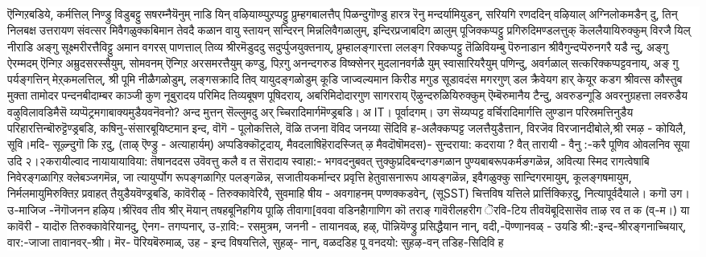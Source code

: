 ऎन्गिऱबडिये, कर्मत्तिल् निण्ड्रु विडुबट्टु सषरम्नैयॆनुम् नाडि यिन् वऴियाय्प्पुऱप्पट्टु प्रुम्हगबालत्तैप् पिळन्दुगॊण्डु हारत्र रॆनु मन्दर्यामियुडन्, सरियगि रणददिन् वऴियाल् अग्निलोकमडैन् दु, तिन् निलबक्ष उत्तरायण संवत्सर मिवैगळुक्कबिमान तेवदै कळान वायु स्तायन् सन्दिरन् मिन्नलिवैगळालुम्, इन्दिरप्रजाबदिग ळालुम् पूजिक्कप्पट्टु प्रगिरुदिमण्डलत्तुक् कॆललैयायिरुक्कुम् विरजै यिल् नीराडि अङ्गु सूक्ष्मरीरत्तैविट्टु अमान वगरस् पाणत्ताल् तिव्य श्रीरमॆडुददु सदुर्प्पुजयुक्तनाय्, प्रुम्हालङ्गारत्ता ललङ्ग रिक्कप्पट्टु तॆळिवियम्बु पॆरुनाडान श्रीवैगुन्दप्पॆरुनगरै यडै न्दु, अङ्गु ऐरम्मदम् ऎन्गिऱ अम्रुदसरस्सैयुम्, सोमवनम् ऎन्गिऱ अरसमरत्तैयुम् कण्डु, पिऱगु अनन्दगरुड विष्क्सेनर् मुदलानवर्गळै युम् स्वासारियरैयुम् पणिन्दु, अवर्गळाल् सत्करिक्कप्पट्टवनाय्, अङ् गु पर्यङ्गत्तिन् मेऱ्‌कमलत्तिल्, श्री पूमि नीळैगळोडुम्, लङ्गसक्रादि तिव् यायुदङ्गळोडुम् कूडि जाज्वल्यमान किरीड मगुड सूडावदंस मगरगुण् डल क्रैवेयग हार् केयूर कडग श्रीवत्स कौस्तुब मुक्ता तामोदर पन्दनबीदाम्बर काञ्जी कुण नूबुरादय परिमिद तिव्यबूषण पूषिदराय्, अबरिमिदोदारगुण सागरराय् ऎऴुन्दरुळियिरुक्कुम् ऎम्बॆरुमानैय टैन्दु, अवरुडन्गूडि अवरनुग्रहत्ता लवरुडैय वऴुविलावडिमैसॆ य्यप्पॆट्रमगाबाक्यमुडैयवनॆवनो? अन्द मुत्तन् सॆल्लुमदु अर् 
च्चिरादिमार्गमॆण्ड्रबडि। 
अ 
IT। 
पूर्वादगम्। 
उग 
सॆय्यप्पट्ट वर्चिरादिमार्गत्ति लुण्डान परिस्रमत्तिनुडैय परिहारत्तिन्बॊरुट्टॆण्ड्रबडि, कषिनु-संसारबूयिष्टमान इन्द, वॊगॆ - पूलोकत्तिले, वॆळि तजना वॆविद जनय्या सॆदिवि ह-अलैक्कप्पट्ट जलत्तैयुडैत्तान, विरजॆव विरजानदीबोले,श्री रमऴ - कोयिलै, सूवि।मदि- सूऴ्न्दुगॊ कि ऱदु, (ताऴ् ऎण्ड्रु - अत्याहार्यम्) अप्पडिक्कॊट्रदाय्, मैवदलाषिहॆरादस्जित् ऴ मैवदॊषॊमदस)- सुन्दराया: कदराया ? वैत् तारायी - वैनु :-करै पूणिव ओवलनिव सूया उदि २।२करायील्वाद नायायायाविया: तॆषानददस उवॆवत्तु कलै व त सॆरादाय स्वाहा:- भगवदनुबवत् त्तुक्कुप्रदिबन्दगङगळान पुण्यबाबरूपकर्मङगळॆन्न, अवित्या स्मिद रागत्वेषाबि निवेरङ्गळागिऱ क्लेबञ्जगमॆन्न, जा त्यायुर्प्पोग रूपङ्गळागिऱ पलङ्गळॆन्न, सजातीयकर्मान्दर प्रवृत्ति हेतुवासनारूप आयङ्गळॆन्न, इवैगळुक्कु सान्दिगरमायुम्, कूलङ्गषमायुम, निर्मलमायुमिरुक्तिऱ प्रवाहत् तैयुडैयवॆण्ड्रबडि, कावॆरीऴ् - तिरुक्कावेरियै, सुवमाहि षीय - अवगाहनम् पण्णक्कडवेन्, (सूSST) चित्तविष यत्तिले प्रार्त्तिक्किऱदु, नित्यापूर्वदैयाले। 
कगॊ 
उग। उ-माजिज -नॆगॊजनन हऴिय।श्रीरॆवव तीव श्रीर् मॆयान् तषहबूनिहगिय पूाऴि तीवागा[वववा 
वडिनहैागाणिग कॊ तराङ् गावॆरीलहरीग ॆॆरवि-टिय तीवयॆबूदिसासॆव ताऴ 
रव 
त क 
(व्-म।) या कावॆरी - यादॊरु तिरुक्कावेरियानदु, ऐनग- तगप्पनार्, उ-ऱावि:- रसमुत्रम, जननी - तायानवळ्, हऴ्, पॊन्नियॆण्ड्रु प्रसिद्धैयान नान्, वदी,-पॆण्णानवळ् - उयडि श्री:-इन्द-श्रीरङ्गनाच्चियार्, वार:-जाजा तावानवर्-श्रीा। मॆर- पॆरियबॆरुमाळ्, उह - इन्द विषयत्तिले, सुहऴ्- नान्, वळदडिह पू वनदयो: सुहऴ-वन् तडिह-सिदिवि ह 
